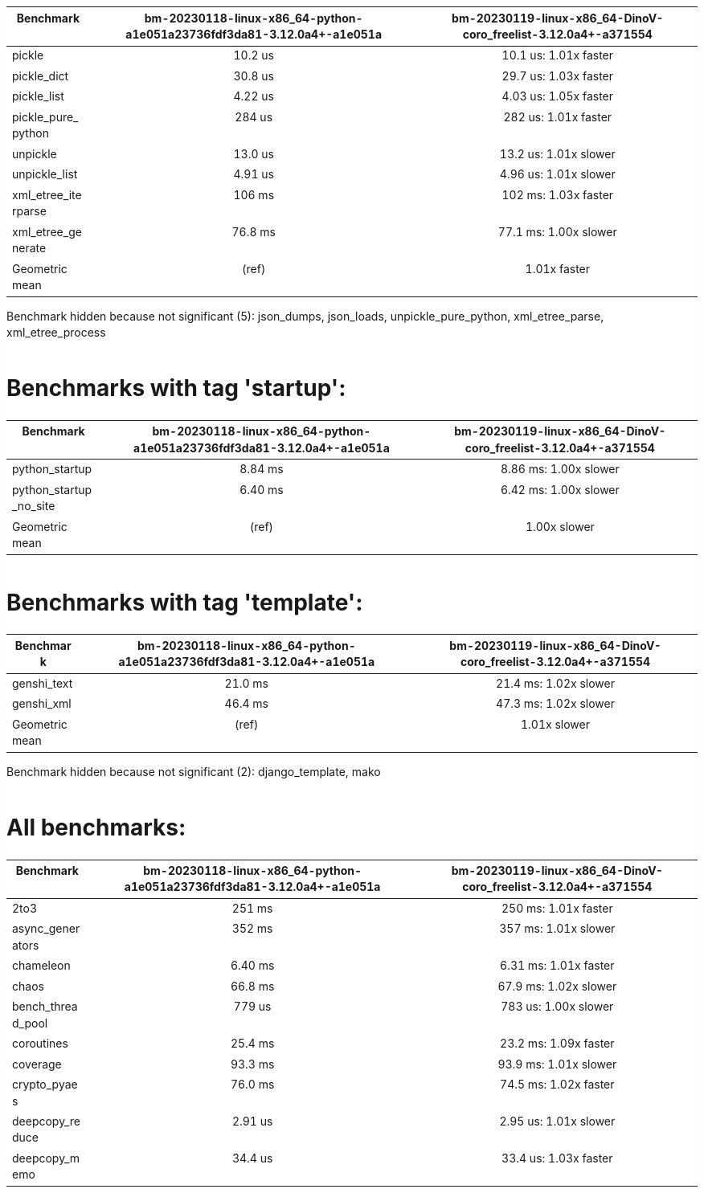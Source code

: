 | Benchmark           | bm-20230118-linux-x86_64-python-a1e051a23736fdf3da81-3.12.0a4+-a1e051a | bm-20230119-linux-x86_64-DinoV-coro_freelist-3.12.0a4+-a371554 |
|---------------------|:----------------------------------------------------------------------:|:--------------------------------------------------------------:|
| pickle              | 10.2 us                                                                | 10.1 us: 1.01x faster                                          |
| pickle_dict         | 30.8 us                                                                | 29.7 us: 1.03x faster                                          |
| pickle_list         | 4.22 us                                                                | 4.03 us: 1.05x faster                                          |
| pickle_pure_python  | 284 us                                                                 | 282 us: 1.01x faster                                           |
| unpickle            | 13.0 us                                                                | 13.2 us: 1.01x slower                                          |
| unpickle_list       | 4.91 us                                                                | 4.96 us: 1.01x slower                                          |
| xml_etree_iterparse | 106 ms                                                                 | 102 ms: 1.03x faster                                           |
| xml_etree_generate  | 76.8 ms                                                                | 77.1 ms: 1.00x slower                                          |
| Geometric mean      | (ref)                                                                  | 1.01x faster                                                   |

Benchmark hidden because not significant (5): json_dumps, json_loads, unpickle_pure_python, xml_etree_parse, xml_etree_process

Benchmarks with tag 'startup':
==============================

| Benchmark              | bm-20230118-linux-x86_64-python-a1e051a23736fdf3da81-3.12.0a4+-a1e051a | bm-20230119-linux-x86_64-DinoV-coro_freelist-3.12.0a4+-a371554 |
|------------------------|:----------------------------------------------------------------------:|:--------------------------------------------------------------:|
| python_startup         | 8.84 ms                                                                | 8.86 ms: 1.00x slower                                          |
| python_startup_no_site | 6.40 ms                                                                | 6.42 ms: 1.00x slower                                          |
| Geometric mean         | (ref)                                                                  | 1.00x slower                                                   |

Benchmarks with tag 'template':
===============================

| Benchmark      | bm-20230118-linux-x86_64-python-a1e051a23736fdf3da81-3.12.0a4+-a1e051a | bm-20230119-linux-x86_64-DinoV-coro_freelist-3.12.0a4+-a371554 |
|----------------|:----------------------------------------------------------------------:|:--------------------------------------------------------------:|
| genshi_text    | 21.0 ms                                                                | 21.4 ms: 1.02x slower                                          |
| genshi_xml     | 46.4 ms                                                                | 47.3 ms: 1.02x slower                                          |
| Geometric mean | (ref)                                                                  | 1.01x slower                                                   |

Benchmark hidden because not significant (2): django_template, mako

All benchmarks:
===============

| Benchmark              | bm-20230118-linux-x86_64-python-a1e051a23736fdf3da81-3.12.0a4+-a1e051a | bm-20230119-linux-x86_64-DinoV-coro_freelist-3.12.0a4+-a371554 |
|------------------------|:----------------------------------------------------------------------:|:--------------------------------------------------------------:|
| 2to3                   | 251 ms                                                                 | 250 ms: 1.01x faster                                           |
| async_generators       | 352 ms                                                                 | 357 ms: 1.01x slower                                           |
| chameleon              | 6.40 ms                                                                | 6.31 ms: 1.01x faster                                          |
| chaos                  | 66.8 ms                                                                | 67.9 ms: 1.02x slower                                          |
| bench_thread_pool      | 779 us                                                                 | 783 us: 1.00x slower                                           |
| coroutines             | 25.4 ms                                                                | 23.2 ms: 1.09x faster                                          |
| coverage               | 93.3 ms                                                                | 93.9 ms: 1.01x slower                                          |
| crypto_pyaes           | 76.0 ms                                                                | 74.5 ms: 1.02x faster                                          |
| deepcopy_reduce        | 2.91 us                                                                | 2.95 us: 1.01x slower                                          |
| deepcopy_memo          | 34.4 us                                                                | 33.4 us: 1.03x faster                                          |